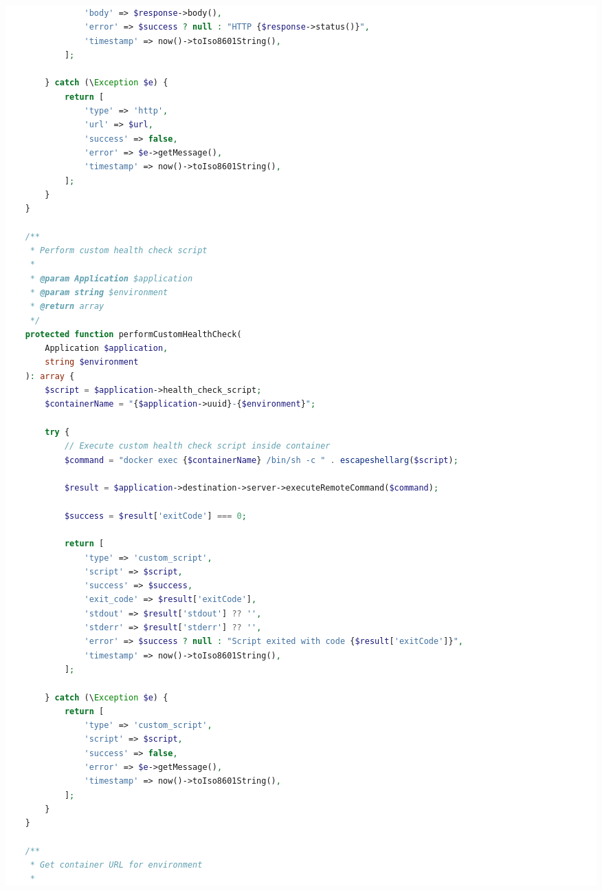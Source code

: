```php
                'body' => $response->body(),
                'error' => $success ? null : "HTTP {$response->status()}",
                'timestamp' => now()->toIso8601String(),
            ];

        } catch (\Exception $e) {
            return [
                'type' => 'http',
                'url' => $url,
                'success' => false,
                'error' => $e->getMessage(),
                'timestamp' => now()->toIso8601String(),
            ];
        }
    }

    /**
     * Perform custom health check script
     *
     * @param Application $application
     * @param string $environment
     * @return array
     */
    protected function performCustomHealthCheck(
        Application $application,
        string $environment
    ): array {
        $script = $application->health_check_script;
        $containerName = "{$application->uuid}-{$environment}";

        try {
            // Execute custom health check script inside container
            $command = "docker exec {$containerName} /bin/sh -c " . escapeshellarg($script);

            $result = $application->destination->server->executeRemoteCommand($command);

            $success = $result['exitCode'] === 0;

            return [
                'type' => 'custom_script',
                'script' => $script,
                'success' => $success,
                'exit_code' => $result['exitCode'],
                'stdout' => $result['stdout'] ?? '',
                'stderr' => $result['stderr'] ?? '',
                'error' => $success ? null : "Script exited with code {$result['exitCode']}",
                'timestamp' => now()->toIso8601String(),
            ];

        } catch (\Exception $e) {
            return [
                'type' => 'custom_script',
                'script' => $script,
                'success' => false,
                'error' => $e->getMessage(),
                'timestamp' => now()->toIso8601String(),
            ];
        }
    }

    /**
     * Get container URL for environment
     *
```